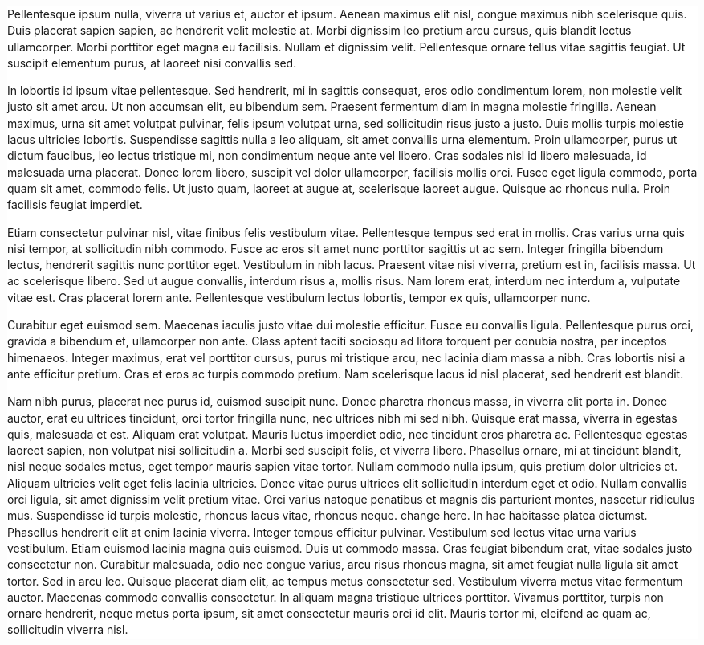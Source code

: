 Pellentesque ipsum nulla, viverra ut varius et, auctor et ipsum. Aenean maximus elit nisl, congue maximus nibh scelerisque quis. Duis placerat sapien sapien, ac hendrerit velit molestie at. Morbi dignissim leo pretium arcu cursus, quis blandit lectus ullamcorper. Morbi porttitor eget magna eu facilisis. Nullam et dignissim velit. Pellentesque ornare tellus vitae sagittis feugiat. Ut suscipit elementum purus, at laoreet nisi convallis sed.

In lobortis id ipsum vitae pellentesque. Sed hendrerit, mi in sagittis consequat, eros odio condimentum lorem, non molestie velit justo sit amet arcu. Ut non accumsan elit, eu bibendum sem. Praesent fermentum diam in magna molestie fringilla. Aenean maximus, urna sit amet volutpat pulvinar, felis ipsum volutpat urna, sed sollicitudin risus justo a justo. Duis mollis turpis molestie lacus ultricies lobortis. Suspendisse sagittis nulla a leo aliquam, sit amet convallis urna elementum. Proin ullamcorper, purus ut dictum faucibus, leo lectus tristique mi, non condimentum neque ante vel libero. Cras sodales nisl id libero malesuada, id malesuada urna placerat. Donec lorem libero, suscipit vel dolor ullamcorper, facilisis mollis orci. Fusce eget ligula commodo, porta quam sit amet, commodo felis. Ut justo quam, laoreet at augue at, scelerisque laoreet augue. Quisque ac rhoncus nulla. Proin facilisis feugiat imperdiet.

Etiam consectetur pulvinar nisl, vitae finibus felis vestibulum vitae. Pellentesque tempus sed erat in mollis. Cras varius urna quis nisi tempor, at sollicitudin nibh commodo. Fusce ac eros sit amet nunc porttitor sagittis ut ac sem. Integer fringilla bibendum lectus, hendrerit sagittis nunc porttitor eget. Vestibulum in nibh lacus. Praesent vitae nisi viverra, pretium est in, facilisis massa. Ut ac scelerisque libero. Sed ut augue convallis, interdum risus a, mollis risus. Nam lorem erat, interdum nec interdum a, vulputate vitae est. Cras placerat lorem ante. Pellentesque vestibulum lectus lobortis, tempor ex quis, ullamcorper nunc.

Curabitur eget euismod sem. Maecenas iaculis justo vitae dui molestie efficitur. Fusce eu convallis ligula. Pellentesque purus orci, gravida a bibendum et, ullamcorper non ante. Class aptent taciti sociosqu ad litora torquent per conubia nostra, per inceptos himenaeos. Integer maximus, erat vel porttitor cursus, purus mi tristique arcu, nec lacinia diam massa a nibh. Cras lobortis nisi a ante efficitur pretium. Cras et eros ac turpis commodo pretium. Nam scelerisque lacus id nisl placerat, sed hendrerit est blandit.

Nam nibh purus, placerat nec purus id, euismod suscipit nunc. Donec pharetra rhoncus massa, in viverra elit porta in. Donec auctor, erat eu ultrices tincidunt, orci tortor fringilla nunc, nec ultrices nibh mi sed nibh. Quisque erat massa, viverra in egestas quis, malesuada et est. Aliquam erat volutpat. Mauris luctus imperdiet odio, nec tincidunt eros pharetra ac. Pellentesque egestas laoreet sapien, non volutpat nisi sollicitudin a. Morbi sed suscipit felis, et viverra libero. Phasellus ornare, mi at tincidunt blandit, nisl neque sodales metus, eget tempor mauris sapien vitae tortor. Nullam commodo nulla ipsum, quis pretium dolor ultricies et. Aliquam ultricies velit eget felis lacinia ultricies. Donec vitae purus ultrices elit sollicitudin interdum eget et odio. Nullam convallis orci ligula, sit amet dignissim velit pretium vitae. Orci varius natoque penatibus et magnis dis parturient montes, nascetur ridiculus mus. Suspendisse id turpis molestie, rhoncus lacus vitae, rhoncus neque.
change here.
In hac habitasse platea dictumst. Phasellus hendrerit elit at enim lacinia viverra. Integer tempus efficitur pulvinar. Vestibulum sed lectus vitae urna varius vestibulum. Etiam euismod lacinia magna quis euismod. Duis ut commodo massa. Cras feugiat bibendum erat, vitae sodales justo consectetur non. Curabitur malesuada, odio nec congue varius, arcu risus rhoncus magna, sit amet feugiat nulla ligula sit amet tortor. Sed in arcu leo. Quisque placerat diam elit, ac tempus metus consectetur sed. Vestibulum viverra metus vitae fermentum auctor. Maecenas commodo convallis consectetur. In aliquam magna tristique ultrices porttitor. Vivamus porttitor, turpis non ornare hendrerit, neque metus porta ipsum, sit amet consectetur mauris orci id elit. Mauris tortor mi, eleifend ac quam ac, sollicitudin viverra nisl.
